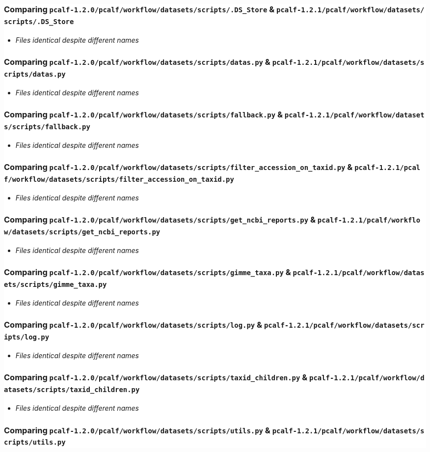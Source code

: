 ### Comparing `pcalf-1.2.0/pcalf/workflow/datasets/scripts/.DS_Store` & `pcalf-1.2.1/pcalf/workflow/datasets/scripts/.DS_Store`

 * *Files identical despite different names*

### Comparing `pcalf-1.2.0/pcalf/workflow/datasets/scripts/datas.py` & `pcalf-1.2.1/pcalf/workflow/datasets/scripts/datas.py`

 * *Files identical despite different names*

### Comparing `pcalf-1.2.0/pcalf/workflow/datasets/scripts/fallback.py` & `pcalf-1.2.1/pcalf/workflow/datasets/scripts/fallback.py`

 * *Files identical despite different names*

### Comparing `pcalf-1.2.0/pcalf/workflow/datasets/scripts/filter_accession_on_taxid.py` & `pcalf-1.2.1/pcalf/workflow/datasets/scripts/filter_accession_on_taxid.py`

 * *Files identical despite different names*

### Comparing `pcalf-1.2.0/pcalf/workflow/datasets/scripts/get_ncbi_reports.py` & `pcalf-1.2.1/pcalf/workflow/datasets/scripts/get_ncbi_reports.py`

 * *Files identical despite different names*

### Comparing `pcalf-1.2.0/pcalf/workflow/datasets/scripts/gimme_taxa.py` & `pcalf-1.2.1/pcalf/workflow/datasets/scripts/gimme_taxa.py`

 * *Files identical despite different names*

### Comparing `pcalf-1.2.0/pcalf/workflow/datasets/scripts/log.py` & `pcalf-1.2.1/pcalf/workflow/datasets/scripts/log.py`

 * *Files identical despite different names*

### Comparing `pcalf-1.2.0/pcalf/workflow/datasets/scripts/taxid_children.py` & `pcalf-1.2.1/pcalf/workflow/datasets/scripts/taxid_children.py`

 * *Files identical despite different names*

### Comparing `pcalf-1.2.0/pcalf/workflow/datasets/scripts/utils.py` & `pcalf-1.2.1/pcalf/workflow/datasets/scripts/utils.py`
